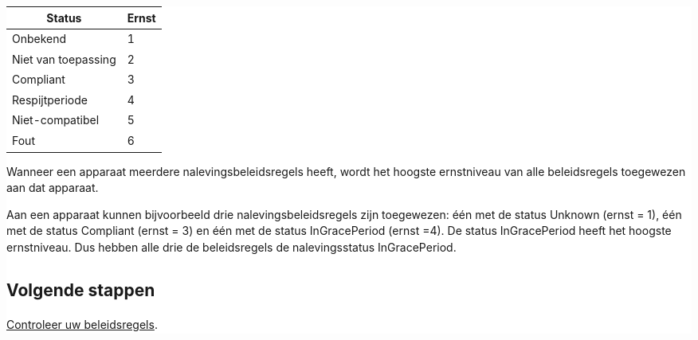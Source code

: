 |Status  |Ernst  |
|---------|---------|
|Onbekend     |1|
|Niet van toepassing     |2|
|Compliant|3|
|Respijtperiode|4|
|Niet-compatibel|5|
|Fout|6|

Wanneer een apparaat meerdere nalevingsbeleidsregels heeft, wordt het hoogste ernstniveau van alle beleidsregels toegewezen aan dat apparaat.

Aan een apparaat kunnen bijvoorbeeld drie nalevingsbeleidsregels zijn toegewezen: één met de status Unknown (ernst = 1), één met de status Compliant (ernst = 3) en één met de status InGracePeriod (ernst =4). De status InGracePeriod heeft het hoogste ernstniveau. Dus hebben alle drie de beleidsregels de nalevingsstatus InGracePeriod.

## <a name="next-steps"></a>Volgende stappen

[Controleer uw beleidsregels](compliance-policy-monitor.md).

